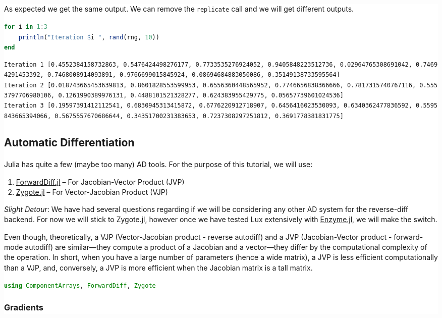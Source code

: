 
As expected we get the same output. We can remove the `replicate` call and we will get different outputs.


```julia
for i in 1:3
    println("Iteration $i ", rand(rng, 10))
end
```


```
Iteration 1 [0.4552384158732863, 0.5476424498276177, 0.7733535276924052, 0.9405848223512736, 0.02964765308691042, 0.74694291453392, 0.7468008914093891, 0.9766699015845924, 0.08694684883050086, 0.35149138733595564]
Iteration 2 [0.018743665453639813, 0.8601828553599953, 0.6556360448565952, 0.7746656838366666, 0.7817315740767116, 0.5553797706980106, 0.1261990389976131, 0.4488101521328277, 0.624383955429775, 0.05657739601024536]
Iteration 3 [0.19597391412112541, 0.6830945313415872, 0.6776220912718907, 0.6456416023530093, 0.6340362477836592, 0.5595843665394066, 0.5675557670686644, 0.34351700231383653, 0.7237308297251812, 0.3691778381831775]

```


<a id='Automatic-Differentiation'></a>

## Automatic Differentiation


Julia has quite a few (maybe too many) AD tools. For the purpose of this tutorial, we will use:


1. [ForwardDiff.jl](https://github.com/JuliaDiff/ForwardDiff.jl) – For Jacobian-Vector Product (JVP)
2. [Zygote.jl](https://github.com/FluxML/Zygote.jl) – For Vector-Jacobian Product (VJP)


*Slight Detour*: We have had several questions regarding if we will be considering any other AD system for the reverse-diff backend. For now we will stick to Zygote.jl, however once we have tested Lux extensively with [Enzyme.jl](https://github.com/EnzymeAD/Enzyme.jl), we will make the switch.


Even though, theoretically, a VJP (Vector-Jacobian product - reverse autodiff) and a JVP (Jacobian-Vector product - forward-mode autodiff) are similar—they compute a product of a Jacobian and a vector—they differ by the computational complexity of the operation. In short, when you have a large number of parameters (hence a wide matrix), a JVP is less efficient computationally than a VJP, and, conversely, a JVP is more efficient when the Jacobian matrix is a tall matrix.


```julia
using ComponentArrays, ForwardDiff, Zygote
```


<a id='Gradients'></a>

### Gradients

